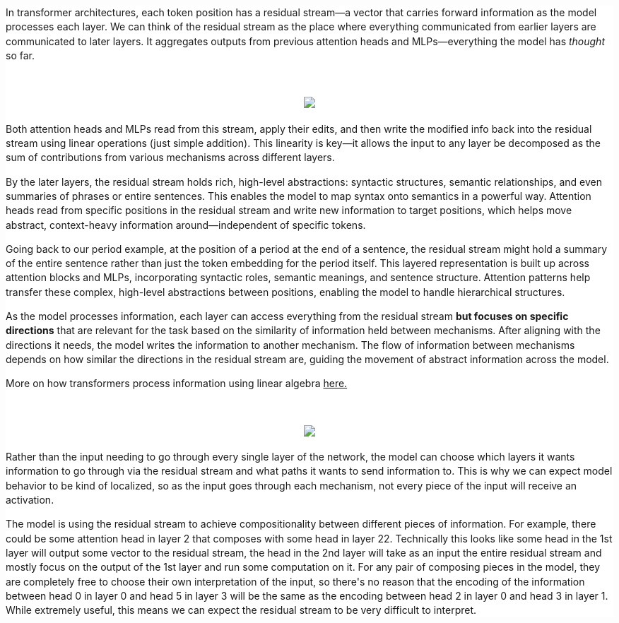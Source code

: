In transformer architectures, each token position has a residual stream—a vector that carries forward information as the model processes each layer. We can think of the residual stream as the place where everything communicated from earlier layers are communicated to later layers. It aggregates outputs from previous attention heads and MLPs—everything the model has *thought* so far.

<br>

<p align="center">
<img src="https://github.com/user-attachments/assets/e59b7e99-7c6b-41cb-aeaa-84960f7a0eab" width="270"/>
</p>

Both attention heads and MLPs read from this stream, apply their edits, and then write the modified info back into the residual stream using linear operations (just simple addition). This linearity is key—it allows the input to any layer be decomposed as the sum of contributions from various mechanisms across different layers.

By the later layers, the residual stream holds rich, high-level abstractions: syntactic structures, semantic relationships, and even summaries of phrases or entire sentences. This enables the model to map syntax onto semantics in a powerful way. Attention heads read from specific positions in the residual stream and write new information to target positions, which helps move abstract, context-heavy information around—independent of specific tokens.

Going back to our period example, at the position of a period at the end of a sentence, the residual stream might hold a summary of the entire sentence rather than just the token embedding for the period itself. This layered representation is built up across attention blocks and MLPs, incorporating syntactic roles, semantic meanings, and sentence structure. Attention patterns help transfer these complex, high-level abstractions between positions, enabling the model to handle hierarchical structures.

As the model processes information, each layer can access everything from the residual stream **but focuses on specific directions** that are relevant for the task based on the similarity of information held between mechanisms. After aligning with the directions it needs, the model writes the information to another mechanism. The flow of information between mechanisms depends on how similar the directions in the residual stream are, guiding the movement of abstract information across the model. 

More on how transformers process information using linear algebra <a href="https://youtu.be/wjZofJX0v4M?si=yzNyY0gmwQ892Z6P&t=747" title="3Blue1Brown" rel="nofollow">here.</a>

<br>

<p align="center">
<img src="https://github.com/user-attachments/assets/5ddfe670-a04f-4ed6-b33c-8b164ac90691" width="280"/>
</p>

Rather than the input needing to go through every single layer of the network, the model can choose which layers it wants information to go through via the residual stream and what paths it wants to send information to. This is why we can expect model behavior to be kind of localized, so as the input goes through each mechanism, not every piece of the input will receive an activation.

The model is using the residual stream to achieve compositionality between different pieces of information. For example, there could be some attention head in layer 2 that composes with some head in layer 22. Technically this looks like some head in the 1st layer will output some vector to the residual stream, the head in the 2nd layer will take as an input the entire residual stream and mostly focus on the output of the 1st layer and run some computation on it. For any pair of composing pieces in the model, they are completely free to choose their own interpretation of the input, so there's no reason that the encoding of the information between head 0 in layer 0 and head 5 in layer 3 will be the same as the encoding between head 2 in layer 0 and head 3 in layer 1. While extremely useful, this means we can expect the residual stream to be very difficult to interpret.
